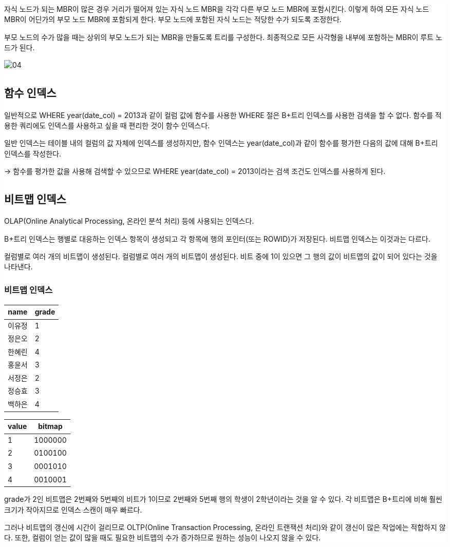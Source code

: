 자식 노드가 되는 MBR이 많은 경우 거리가 떨어져 있는 자식 노드 MBR을 각각 다른 부모 노드 MBR에 포함시킨다. 이렇게 하여 모든 자식 노드 MBR이 어딘가의 부모 노드 MBR에 포함되게 한다. 부모 노드에 포함된 자식 노드는 적당한 수가 되도록 조정한다.

부모 노드의 수가 많을 때는 상위의 부모 노드가 되는 MBR을 만들도록 트리를 구성한다. 최종적으로 모든 사각형을 내부에 포함하는 MBR이 루트 노드가 된다.

![04](https://user-images.githubusercontent.com/49144662/114875995-d3944980-9e38-11eb-9ad5-950c1e7519b4.png)

## 함수 인덱스

일반적으로 WHERE year(date_col) = 2013과 같이 컬럼 값에 함수를 사용한 WHERE 절은 B+트리 인덱스를 사용한 검색을 할 수 없다. 함수를 적용한 쿼리에도 인덱스를 사용하고 싶을 때 편리한 것이 함수 인덱스다.

일반 인덱스는 테이블 내의 컬럼의 값 자체에 인덱스를 생성하지만, 함수 인덱스는 year(date_col)과 같이 함수를 평가한 다음의 값에 대해 B+트리 인덱스를 작성한다.

→ 함수를 평가한 값을 사용해 검색할 수 있으므로 WHERE year(date_col) = 2013이라는 검색 조건도 인덱스를 사용하게 된다.

## 비트맵 인덱스

OLAP(Online Analytical Processing, 온라인 분석 처리) 등에 사용되는 인덱스다.

B+트리 인덱스는 행별로 대응하는 인덱스 항목이 생성되고 각 항목에 행의 포인터(또는 ROWID)가 저장된다. 비트맵 인덱스는 이것과는 다르다.

컬럼별로 여러 개의 비트맵이 생성된다. 컬럼별로 여러 개의 비트맵이 생성된다. 비트 중에 1이 있으면 그 행의 값이 비트맵의 값이 되어 있다는 것을 나타낸다.

### 비트맵 인덱스

| name   | grade |
| ------ | ----- |
| 이유정 | 1     |
| 정은오 | 2     |
| 한혜린 | 4     |
| 홍윤서 | 3     |
| 서정은 | 2     |
| 정승효 | 3     |
| 백하은 | 4     |

| value | bitmap  |
| ----- | ------- |
| 1     | 1000000 |
| 2     | 0100100 |
| 3     | 0001010 |
| 4     | 0010001 |

grade가 2인 비트맵은 2번째와 5번째의 비트가 1이므로 2번째와 5번째 행의 학생이 2학년이라는 것을 알 수 있다. 각 비트맵은 B+트리에 비해 훨씬 크기가 작아지므로 인덱스 스캔이 매우 빠르다.

그러나 비트맵의 갱신에 시간이 걸리므로 OLTP(Online Transaction Processing, 온라인 트랜잭션 처리)와 같이 갱신이 많은 작업에는 적합하지 않다. 또한, 컬럼이 얻는 값이 많을 때도 필요한 비트맵의 수가 증가하므로 원하는 성능이 나오지 않을 수 있다.
